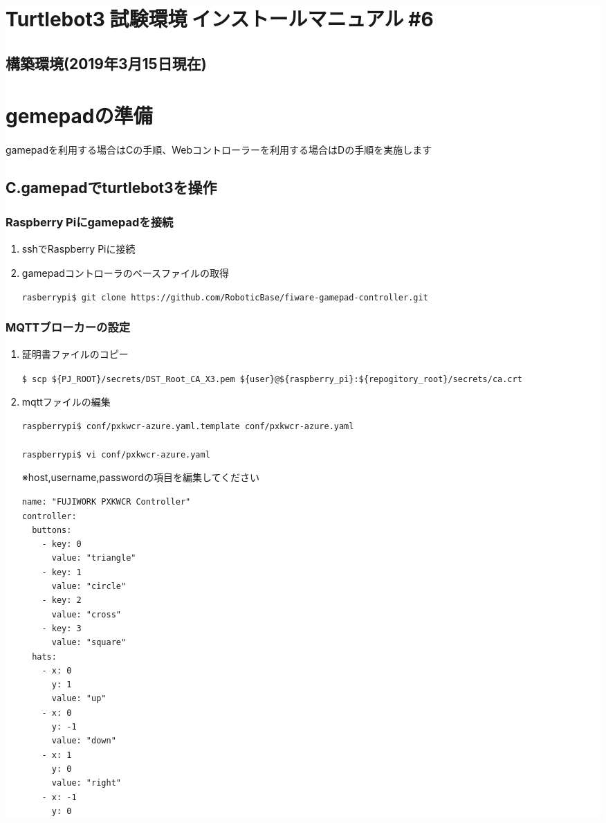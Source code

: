 # Turtlebot3 試験環境 インストールマニュアル #6


## 構築環境(2019年3月15日現在)

# gemepadの準備

gamepadを利用する場合はCの手順、Webコントローラーを利用する場合はDの手順を実施します

## C.gamepadでturtlebot3を操作

### Raspberry Piにgamepadを接続

1. sshでRaspberry Piに接続

1. gamepadコントローラのベースファイルの取得

    ```
    rasberrypi$ git clone https://github.com/RoboticBase/fiware-gamepad-controller.git
    ```

### MQTTブローカーの設定

1. 証明書ファイルのコピー

    ```
    $ scp ${PJ_ROOT}/secrets/DST_Root_CA_X3.pem ${user}@${raspberry_pi}:${repogitory_root}/secrets/ca.crt
    ```

1. mqttファイルの編集

    ``` 
    raspberrypi$ conf/pxkwcr-azure.yaml.template conf/pxkwcr-azure.yaml

    raspberrypi$ vi conf/pxkwcr-azure.yaml
    ```

    ※host,username,passwordの項目を編集してください

    ```
    name: "FUJIWORK PXKWCR Controller"
    controller:
      buttons:
        - key: 0
          value: "triangle"
        - key: 1
          value: "circle"
        - key: 2
          value: "cross"
        - key: 3
          value: "square"
      hats:
        - x: 0
          y: 1
          value: "up"
        - x: 0
          y: -1
          value: "down"
        - x: 1
          y: 0
          value: "right"
        - x: -1
          y: 0